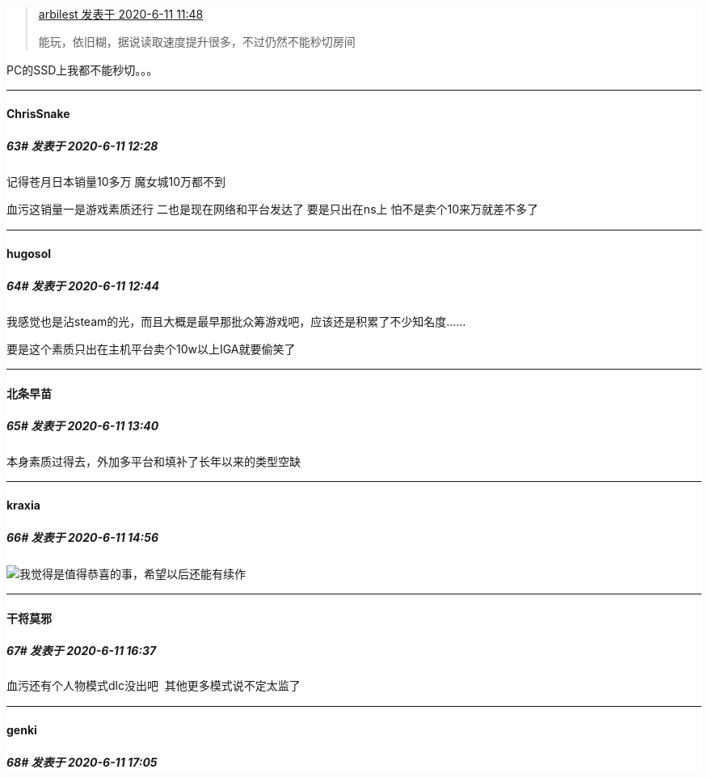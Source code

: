 <blockquote><a href="httphttps://bbs.saraba1st.com/2b/forum.php?mod=redirect&amp;goto=findpost&amp;pid=47760700&amp;ptid=1940932" target="_blank">arbilest 发表于 2020-6-11 11:48</a>

能玩，依旧糊，据说读取速度提升很多，不过仍然不能秒切房间</blockquote>
PC的SSD上我都不能秒切。。。


-----

####  ChrisSnake  
##### 63#       发表于 2020-6-11 12:28


记得苍月日本销量10多万 魔女城10万都不到


血污这销量一是游戏素质还行 二也是现在网络和平台发达了 要是只出在ns上 怕不是卖个10来万就差不多了


-----

####  hugosol  
##### 64#       发表于 2020-6-11 12:44


我感觉也是沾steam的光，而且大概是最早那批众筹游戏吧，应该还是积累了不少知名度……

要是这个素质只出在主机平台卖个10w以上IGA就要偷笑了


-----

####  北条早苗  
##### 65#       发表于 2020-6-11 13:40


本身素质过得去，外加多平台和填补了长年以来的类型空缺


-----

####  kraxia  
##### 66#       发表于 2020-6-11 14:56


<img src="https://static.saraba1st.com/image/smiley/face2017/072.png" referrerpolicy="no-referrer">我觉得是值得恭喜的事，希望以后还能有续作


-----

####  干将莫邪  
##### 67#       发表于 2020-6-11 16:37


血污还有个人物模式dlc没出吧  其他更多模式说不定太监了


-----

####  genki  
##### 68#       发表于 2020-6-11 17:05
